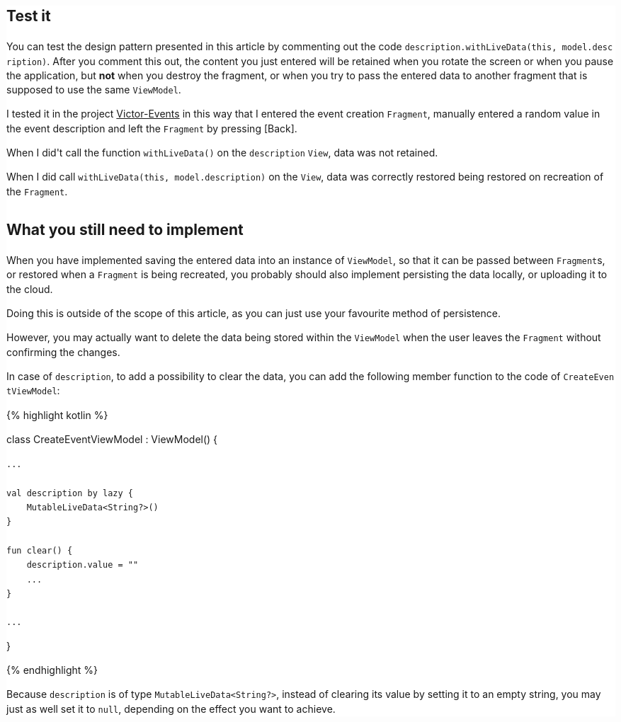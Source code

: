 ## Test it

You can test the design pattern presented in this article by commenting out the code `description.withLiveData(this, model.description)`. After you comment this out, the content you just entered will be retained when you rotate the screen or when you pause the application, but **not** when you destroy the fragment, or when you try to pass the entered data to another fragment that is supposed to use the same `ViewModel`.

I tested it in the project [Victor-Events][victor-events] in this way that I entered the event creation `Fragment`, manually entered a random value in the event description and left the `Fragment` by pressing [Back].

When I did't call the function `withLiveData()` on the `description` `View`, data was not retained.

When I did call `withLiveData(this, model.description)` on the `View`, data was correctly restored being restored on recreation of the `Fragment`.

## What you still need to implement

When you have implemented saving the entered data into an instance of `ViewModel`, so that it can be passed between `Fragment`s, or restored when a `Fragment` is being recreated, you probably should also implement persisting the data locally, or uploading it to the cloud.

Doing this is outside of the scope of this article, as you can just use your favourite method of persistence.

However, you may actually want to delete the data being stored within the `ViewModel` when the user leaves the `Fragment` without confirming the changes.

In case of `description`, to add a possibility to clear the data, you can add the following member function to the code of `CreateEventViewModel`:

{% highlight kotlin %}

class CreateEventViewModel : ViewModel() {

    ...

    val description by lazy {
        MutableLiveData<String?>()
    }

    fun clear() {
        description.value = ""
        ...
    }

    ...
}

{% endhighlight %}

Because `description` is of type `MutableLiveData<String?>`, instead of clearing its value by setting it to an empty string, you may just as well set it to `null`, depending on the effect you want to achieve.



[victor-events]: https://github.com/syrop/Victor-Events
[selecting-location]: https://syrop.github.io/jekyll/update/2019/01/09/selecting-location-advanced-topic.html
[textwatcher]: https://developer.android.com/reference/android/text/TextWatcher
[displaying-google-maps]: https://syrop.github.io/jekyll/update/2018/12/28/displaying-google-maps.html
[jetpack]: https://developer.android.com/jetpack/
[navigation-article]: https://syrop.github.io/jekyll/update/2018/12/26/architecture-components-and-searching.html
[kodein]: http://kodein.org/Kodein-DI/
[testing]: https://syrop.github.io/jekyll/update/2018/12/25/testing-with-dependency-injection.html
[logging]: https://syrop.github.io/jekyll/update/2018/12/30/logging.html
[geocoder-google]: https://developer.android.com/training/location/display-address
[kodeinmodulebuilder]: https://github.com/syrop/Victor-Events/blob/master/events/src/main/kotlin/pl/org/seva/events/main/KodeinModuleBuilder.kt
[location-picker]: https://github.com/syrop/Victor-Events/blob/master/events/src/main/kotlin/pl/org/seva/events/event/LocationPickerFragment.kt
[pickers]: https://developer.android.com/guide/topics/ui/controls/pickers
[create-event-fragment]: https://github.com/syrop/Victor-Events/blob/master/events/src/main/kotlin/pl/org/seva/events/event/CreateEventFragment.kt